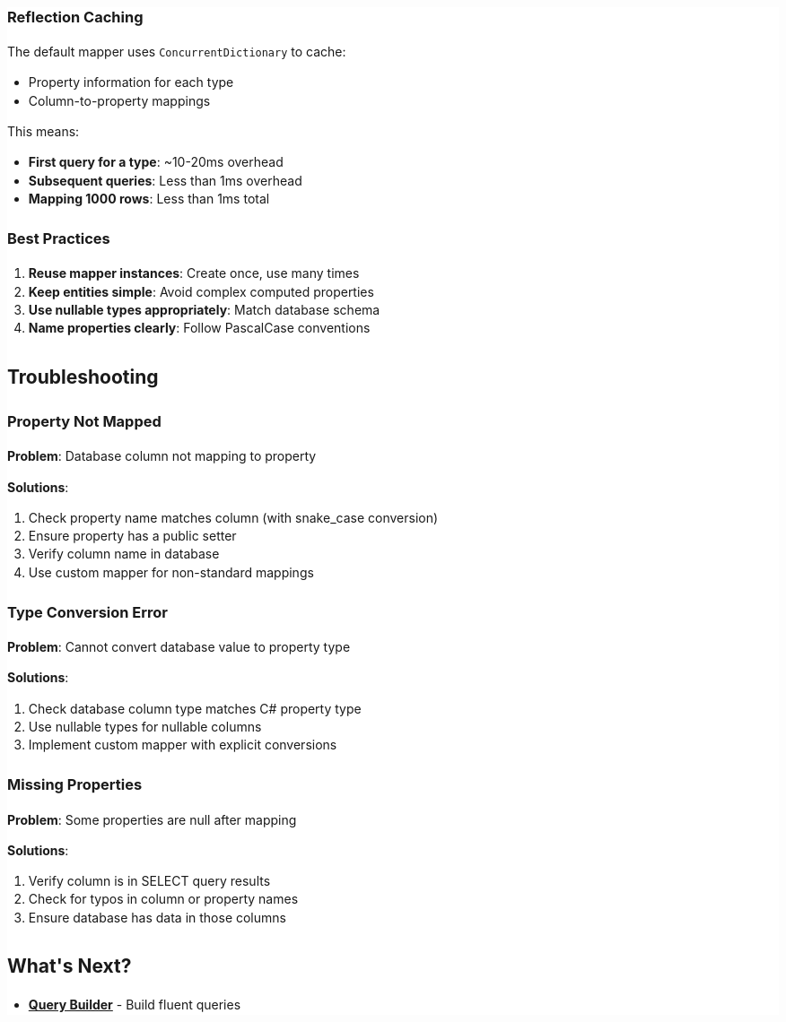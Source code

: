 ### Reflection Caching

The default mapper uses `ConcurrentDictionary` to cache:
- Property information for each type
- Column-to-property mappings

This means:
- **First query for a type**: ~10-20ms overhead
- **Subsequent queries**: Less than 1ms overhead
- **Mapping 1000 rows**: Less than 1ms total

### Best Practices

1. **Reuse mapper instances**: Create once, use many times
2. **Keep entities simple**: Avoid complex computed properties
3. **Use nullable types appropriately**: Match database schema
4. **Name properties clearly**: Follow PascalCase conventions

## Troubleshooting

### Property Not Mapped

**Problem**: Database column not mapping to property

**Solutions**:
1. Check property name matches column (with snake_case conversion)
2. Ensure property has a public setter
3. Verify column name in database
4. Use custom mapper for non-standard mappings

### Type Conversion Error

**Problem**: Cannot convert database value to property type

**Solutions**:
1. Check database column type matches C# property type
2. Use nullable types for nullable columns
3. Implement custom mapper with explicit conversions

### Missing Properties

**Problem**: Some properties are null after mapping

**Solutions**:
1. Verify column is in SELECT query results
2. Check for typos in column or property names
3. Ensure database has data in those columns

## What's Next?

- **[Query Builder](query-builder)** - Build fluent queries
